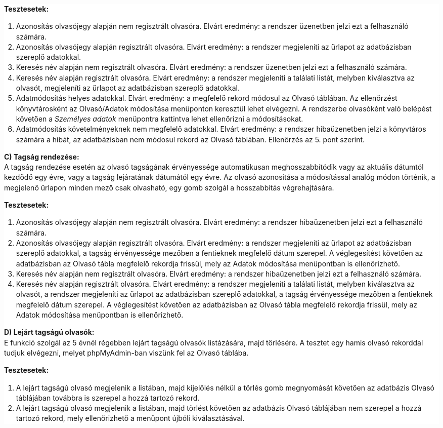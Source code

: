 **Tesztesetek:**  
1. Azonosítás olvasójegy alapján nem regisztrált olvasóra. Elvárt eredmény: a rendszer üzenetben jelzi ezt a felhasználó számára.  
2. Azonosítás olvasójegy alapján regisztrált olvasóra. Elvárt eredmény: a rendszer megjeleníti az űrlapot az adatbázisban szereplő adatokkal.  
3. Keresés név alapján nem regisztrált olvasóra. Elvárt eredmény: a rendszer üzenetben jelzi ezt a felhasználó számára.  
4. Keresés név alapján regisztrált olvasóra. Elvárt eredmény: a rendszer megjeleníti a találati listát, melyben kiválasztva az olvasót,
megjeleníti az űrlapot az adatbázisban szereplő adatokkal.  
5. Adatmódosítás helyes adatokkal. Elvárt eredmény: a megfelelő rekord módosul az Olvasó táblában. Az ellenőrzést könyvtárosként az 
Olvasó/Adatok módosítása menüponton keresztül lehet elvégezni. A rendszerbe olvasóként való belépést követően 
a *Személyes adatok* menüpontra kattintva lehet ellenőrizni a módosításokat.  
6. Adatmódosítás követelményeknek nem megfelelő adatokkal. Elvárt eredmény: a rendszer hibaüzenetben jelzi a könyvtáros számára a hibát,
 az adatbázisban nem módosul rekord az Olvasó táblában. Ellenőrzés az 5. pont szerint.


**C) Tagság rendezése:**   
A tagság rendezése esetén az olvasó tagságának érvényessége automatikusan meghosszabbítódik vagy az aktuális dátumtól kezdődő egy évre, vagy
a tagság lejáratának dátumától egy évre. Az olvasó azonosítása a módosítással analóg módon történik, a megjelenő űrlapon minden mező csak olvasható,
egy gomb szolgál a hosszabbítás végrehajtására.  

**Tesztesetek:**  
1. Azonosítás olvasójegy alapján nem regisztrált olvasóra. Elvárt eredmény: a rendszer hibaüzenetben jelzi ezt a felhasználó számára.  
2. Azonosítás olvasójegy alapján regisztrált olvasóra. Elvárt eredmény: a rendszer megjeleníti az űrlapot az adatbázisban szereplő adatokkal, 
a tagság érvényessége mezőben a fentieknek megfelelő dátum szerepel. A véglegesítést követően az adatbázisban az Olvasó tábla megfelelő rekordja 
frissül, mely az Adatok módosítása menüpontban is ellenőrizhető.
3. Keresés név alapján nem regisztrált olvasóra. Elvárt eredmény: a rendszer hibaüzenetben jelzi ezt a felhasználó számára.  
4. Keresés név alapján regisztrált olvasóra. Elvárt eredmény: a rendszer megjeleníti a találati listát, melyben kiválasztva az olvasót, 
a rendszer megjeleníti az űrlapot az adatbázisban szereplő adatokkal, a tagság érvényessége mezőben a fentieknek megfelelő dátum szerepel. 
A véglegesítést követően az adatbázisban az Olvasó tábla megfelelő rekordja frissül, mely az Adatok módosítása menüpontban is ellenőrizhető.  


**D) Lejárt tagságú olvasók:**  
E funkció szolgál az 5 évnél régebben lejárt tagságú olvasók listázására, majd törlésére. A tesztet egy hamis olvasó rekorddal tudjuk elvégezni, 
melyet phpMyAdmin-ban viszünk fel az Olvasó táblába.

**Tesztesetek:**  
1. A lejárt tagságú olvasó megjelenik a listában, majd kijelölés nélkül a törlés gomb megnyomását követően az adatbázis Olvasó táblájában továbbra is 
szerepel a hozzá tartozó rekord.  
2. A lejárt tagságú olvasó megjelenik a listában, majd törlést követően az adatbázis Olvasó táblájában nem szerepel a hozzá tartozó rekord, mely 
ellenőrizhető a menüpont újbóli kiválasztásával.  
